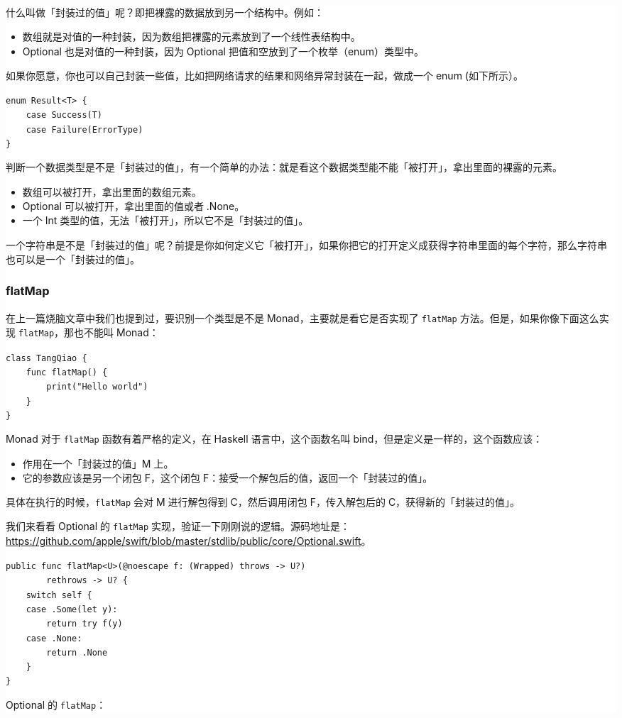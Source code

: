 什么叫做「封装过的值」呢？即把裸露的数据放到另一个结构中。例如：

* 数组就是对值的一种封装，因为数组把裸露的元素放到了一个线性表结构中。
* Optional 也是对值的一种封装，因为 Optional 把值和空放到了一个枚举（enum）类型中。

如果你愿意，你也可以自己封装一些值，比如把网络请求的结果和网络异常封装在一起，做成一个 enum (如下所示）。

```
enum Result<T> {
    case Success(T)
    case Failure(ErrorType)
}
```

判断一个数据类型是不是「封装过的值」，有一个简单的办法：就是看这个数据类型能不能「被打开」，拿出里面的裸露的元素。

 * 数组可以被打开，拿出里面的数组元素。
 * Optional 可以被打开，拿出里面的值或者 .None。
 * 一个 Int 类型的值，无法「被打开」，所以它不是「封装过的值」。

一个字符串是不是「封装过的值」呢？前提是你如何定义它「被打开」，如果你把它的打开定义成获得字符串里面的每个字符，那么字符串也可以是一个「封装过的值」。



### flatMap

在上一篇烧脑文章中我们也提到过，要识别一个类型是不是 Monad，主要就是看它是否实现了 `flatMap` 方法。但是，如果你像下面这么实现 `flatMap`，那也不能叫 Monad：

```
class TangQiao {
    func flatMap() {
        print("Hello world")
    }
}
```

Monad 对于 `flatMap` 函数有着严格的定义，在 Haskell 语言中，这个函数名叫 bind，但是定义是一样的，这个函数应该：

 * 作用在一个「封装过的值」M 上。
 * 它的参数应该是另一个闭包 F，这个闭包 F：接受一个解包后的值，返回一个「封装过的值」。

具体在执行的时候，`flatMap` 会对 M 进行解包得到 C，然后调用闭包 F，传入解包后的 C，获得新的「封装过的值」。

我们来看看 Optional 的 `flatMap` 实现，验证一下刚刚说的逻辑。源码地址是：<https://github.com/apple/swift/blob/master/stdlib/public/core/Optional.swift>。

```
public func flatMap<U>(@noescape f: (Wrapped) throws -> U?) 
        rethrows -> U? {
    switch self {
    case .Some(let y):
        return try f(y)
    case .None:
        return .None
    }
}
```

Optional 的 `flatMap`：
